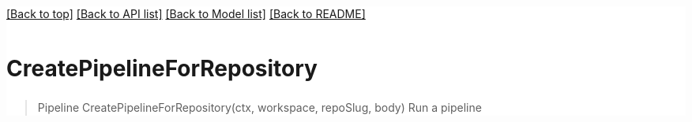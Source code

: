 [[Back to top]](#) [[Back to API list]](../README.md#documentation-for-api-endpoints) [[Back to Model list]](../README.md#documentation-for-models) [[Back to README]](../README.md)

# **CreatePipelineForRepository**
> Pipeline CreatePipelineForRepository(ctx, workspace, repoSlug, body)
Run a pipeline

